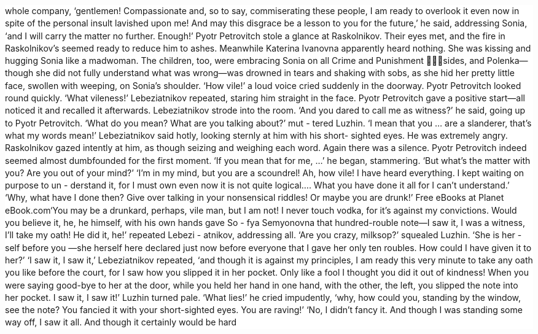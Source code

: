 whole company, ‘gentlemen! Compassionate and, so to say, 
commiserating these people, I am ready to overlook it even 
now in spite of the personal insult lavished upon me! And 
may this disgrace be a lesson to you for the future,’ he said, 
addressing Sonia, ‘and I will carry the matter no further. 
Enough!’
Pyotr Petrovitch stole a glance at Raskolnikov. Their eyes 
met, and the fire in Raskolnikov’s seemed ready to reduce 
him to ashes. Meanwhile Katerina Ivanovna apparently 
heard nothing. She was kissing and hugging Sonia like a 
madwoman. The children, too, were embracing Sonia on all
Crime and Punishment sides, and Polenka—though she did not fully understand 
what was wrong—was drowned in tears and shaking with 
sobs, as she hid her pretty little face, swollen with weeping, 
on Sonia’s shoulder.
‘How vile!’ a loud voice cried suddenly in the doorway.
Pyotr Petrovitch looked round quickly.
‘What vileness!’ Lebeziatnikov repeated, staring him 
straight in the face.
Pyotr Petrovitch gave a positive start—all noticed it and 
recalled it afterwards. Lebeziatnikov strode into the room.
‘And you dared to call me as witness?’ he said, going up 
to Pyotr Petrovitch.
‘What do you mean? What are you talking about?’ mut -
tered Luzhin.
‘I mean that you … are a slanderer, that’s what my words 
mean!’ Lebeziatnikov said hotly, looking sternly at him 
with his short- sighted eyes.
He was extremely angry. Raskolnikov gazed intently 
at him, as though seizing and weighing each word. Again 
there was a silence. Pyotr Petrovitch indeed seemed almost 
dumbfounded for the first moment.
‘If you mean that for me, …’ he began, stammering. ‘But 
what’s the matter with you? Are you out of your mind?’
‘I’m in my mind, but you are a scoundrel! Ah, how vile! 
I have heard everything. I kept waiting on purpose to un -
derstand it, for I must own even now it is not quite logical…. 
What you have done it all for I can’t understand.’
‘Why, what have I done then? Give over talking in your 
nonsensical riddles! Or maybe you are drunk!’ Free eBooks at Planet eBook.com‘You may be a drunkard, perhaps, vile man, but I am not! 
I never touch vodka, for it’s against my convictions. Would 
you believe it, he, he himself, with his own hands gave So -
fya Semyonovna that hundred-rouble note—I saw it, I was 
a witness, I’ll take my oath! He did it, he!’ repeated Lebezi -
atnikov, addressing all.
‘Are you crazy, milksop?’ squealed Luzhin. ‘She is her -
self before you —she herself here declared just now before 
everyone that I gave her only ten roubles. How could I have 
given it to her?’
‘I saw it, I saw it,’ Lebeziatnikov repeated, ‘and though 
it is against my principles, I am ready this very minute to 
take any oath you like before the court, for I saw how you 
slipped it in her pocket. Only like a fool I thought you did 
it out of kindness! When you were saying good-bye to her 
at the door, while you held her hand in one hand, with the 
other, the left, you slipped the note into her pocket. I saw it, 
I saw it!’
Luzhin turned pale.
‘What lies!’ he cried impudently, ‘why, how could you, 
standing by the window, see the note? You fancied it with 
your short-sighted eyes. You are raving!’
‘No, I didn’t fancy it. And though I was standing some 
way off, I saw it all. And though it certainly would be hard 
